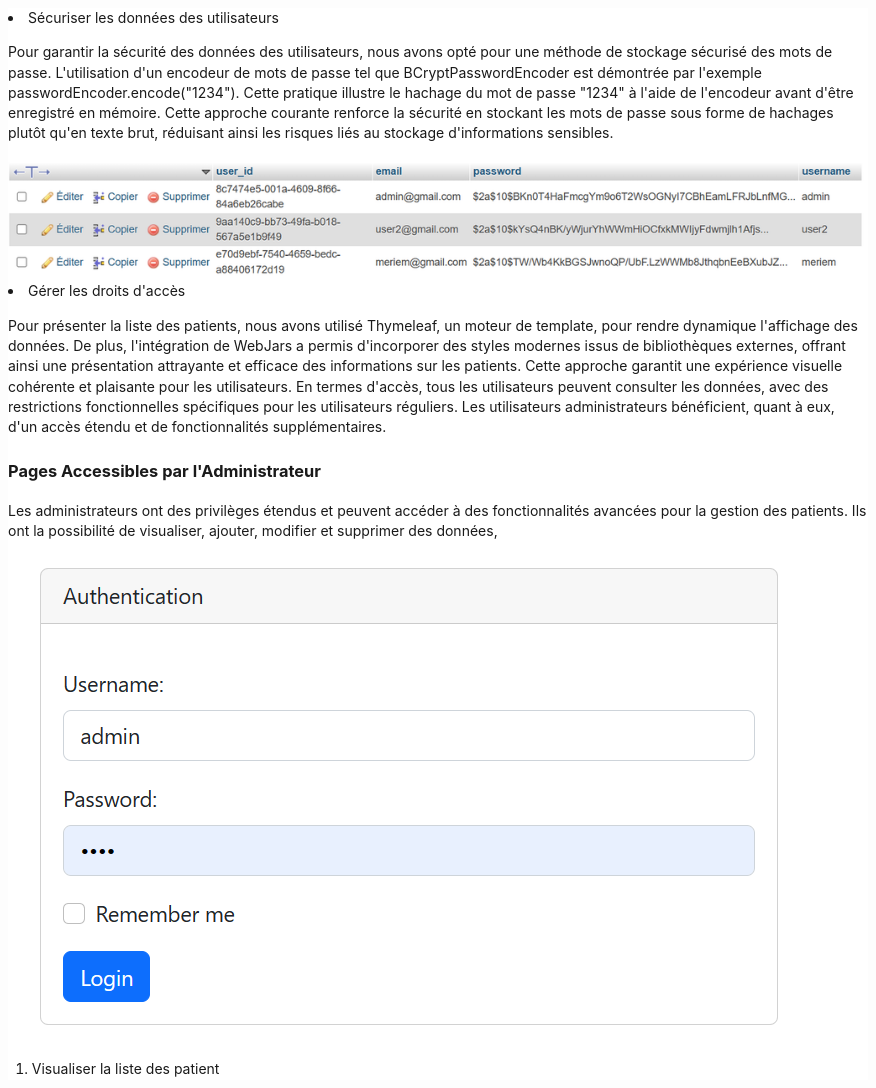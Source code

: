 </ul>
<li>Sécuriser les données des utilisateurs</li>
<p>
Pour garantir la sécurité des données des utilisateurs, nous avons opté pour une méthode 
de stockage sécurisé des mots de passe. L'utilisation d'un encodeur de mots de passe tel que 
BCryptPasswordEncoder est démontrée par l'exemple passwordEncoder.encode("1234"). Cette pratique 
illustre le hachage du mot de passe "1234" à l'aide de l'encodeur avant d'être enregistré en mémoire. 
Cette approche courante renforce la sécurité en stockant les mots de passe sous forme de hachages plutôt 
qu'en texte brut, réduisant ainsi les risques liés au stockage d'informations sensibles.</p>
<img src="captures/stockage_pwd.PNG">

<li>Gérer les droits d'accès</li>

<p>Pour présenter la liste des patients, nous avons utilisé Thymeleaf, un moteur de template, pour rendre dynamique l'affichage des données. De plus, l'intégration de WebJars a permis d'incorporer des styles modernes issus de bibliothèques externes, offrant ainsi une présentation attrayante et efficace des informations sur les patients. Cette approche garantit une expérience visuelle cohérente et plaisante pour les utilisateurs. En termes d'accès, tous les utilisateurs peuvent consulter les données, avec des restrictions fonctionnelles spécifiques pour les utilisateurs réguliers. Les utilisateurs administrateurs bénéficient, quant à eux, d'un accès étendu et de fonctionnalités supplémentaires.</p>
<h3>Pages Accessibles par l'Administrateur</h3>
<p>Les administrateurs ont des privilèges étendus et peuvent accéder à des fonctionnalités avancées
pour la gestion des patients. Ils ont la possibilité de visualiser, ajouter, modifier et supprimer 
des données, </p>
<img src="captures/admin_login.PNG">
<ol>
<li>Visualiser la liste des patient</li>